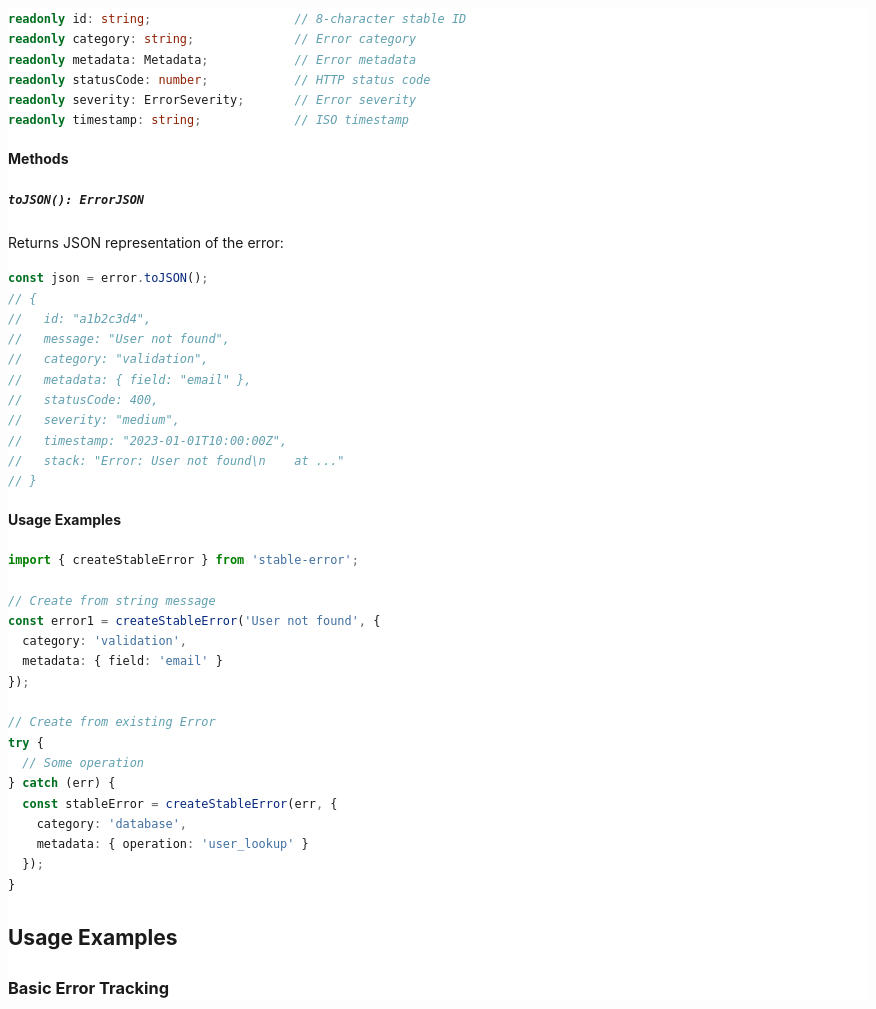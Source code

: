 ```typescript
readonly id: string;                    // 8-character stable ID
readonly category: string;              // Error category
readonly metadata: Metadata;            // Error metadata
readonly statusCode: number;            // HTTP status code
readonly severity: ErrorSeverity;       // Error severity
readonly timestamp: string;             // ISO timestamp
```

#### Methods

##### `toJSON(): ErrorJSON`
Returns JSON representation of the error:

```typescript
const json = error.toJSON();
// {
//   id: "a1b2c3d4",
//   message: "User not found",
//   category: "validation",
//   metadata: { field: "email" },
//   statusCode: 400,
//   severity: "medium",
//   timestamp: "2023-01-01T10:00:00Z",
//   stack: "Error: User not found\n    at ..."
// }
```

#### Usage Examples

```typescript
import { createStableError } from 'stable-error';

// Create from string message
const error1 = createStableError('User not found', {
  category: 'validation',
  metadata: { field: 'email' }
});

// Create from existing Error
try {
  // Some operation
} catch (err) {
  const stableError = createStableError(err, {
    category: 'database',
    metadata: { operation: 'user_lookup' }
  });
}
```

## Usage Examples

### Basic Error Tracking
